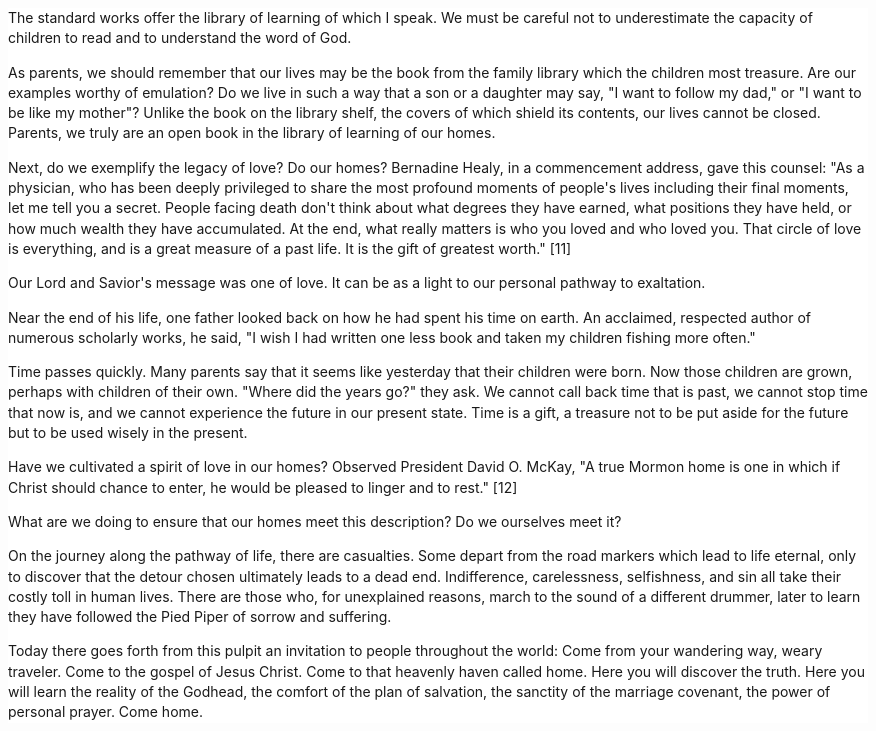 The standard works offer the library of learning of which I speak. We must be
careful not to underestimate the capacity of children to read and to
understand the word of God.

As parents, we should remember that our lives may be the book from the family
library which the children most treasure. Are our examples worthy of
emulation? Do we live in such a way that a son or a daughter may say, "I want
to follow my dad," or "I want to be like my mother"? Unlike the book on the
library shelf, the covers of which shield its contents, our lives cannot be
closed. Parents, we truly are an open book in the library of learning of our
homes.

Next, do we exemplify the legacy of love? Do our homes? Bernadine Healy, in a
commencement address, gave this counsel: "As a physician, who has been deeply
privileged to share the most profound moments of people's lives including
their final moments, let me tell you a secret. People facing death don't think
about what degrees they have earned, what positions they have held, or how
much wealth they have accumulated. At the end, what really matters is who you
loved and who loved you. That circle of love is everything, and is a great
measure of a past life. It is the gift of greatest worth." [11]

Our Lord and Savior's message was one of love. It can be as a light to our
personal pathway to exaltation.

Near the end of his life, one father looked back on how he had spent his time
on earth. An acclaimed, respected author of numerous scholarly works, he said,
"I wish I had written one less book and taken my children fishing more often."

Time passes quickly. Many parents say that it seems like yesterday that their
children were born. Now those children are grown, perhaps with children of
their own. "Where did the years go?" they ask. We cannot call back time that
is past, we cannot stop time that now is, and we cannot experience the future
in our present state. Time is a gift, a treasure not to be put aside for the
future but to be used wisely in the present.

Have we cultivated a spirit of love in our homes? Observed President David O.
McKay, "A true Mormon home is one in which if Christ should chance to enter,
he would be pleased to linger and to rest." [12]

What are we doing to ensure that our homes meet this description? Do we
ourselves meet it?

On the journey along the pathway of life, there are casualties. Some depart
from the road markers which lead to life eternal, only to discover that the
detour chosen ultimately leads to a dead end. Indifference, carelessness,
selfishness, and sin all take their costly toll in human lives. There are
those who, for unexplained reasons, march to the sound of a different drummer,
later to learn they have followed the Pied Piper of sorrow and suffering.

Today there goes forth from this pulpit an invitation to people throughout the
world: Come from your wandering way, weary traveler. Come to the gospel of
Jesus Christ. Come to that heavenly haven called home. Here you will discover
the truth. Here you will learn the reality of the Godhead, the comfort of the
plan of salvation, the sanctity of the marriage covenant, the power of
personal prayer. Come home.
